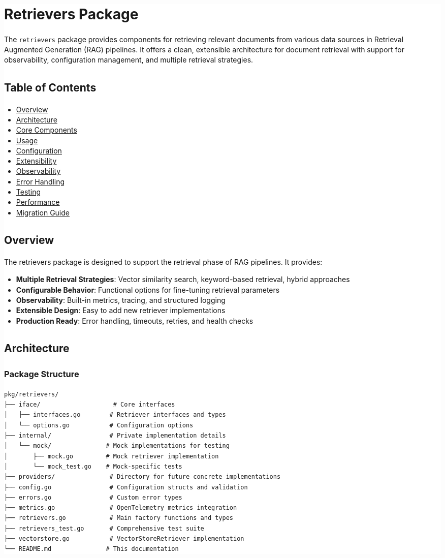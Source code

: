 # Retrievers Package

The `retrievers` package provides components for retrieving relevant documents from various data sources in Retrieval Augmented Generation (RAG) pipelines. It offers a clean, extensible architecture for document retrieval with support for observability, configuration management, and multiple retrieval strategies.

## Table of Contents

- [Overview](#overview)
- [Architecture](#architecture)
- [Core Components](#core-components)
- [Usage](#usage)
- [Configuration](#configuration)
- [Extensibility](#extensibility)
- [Observability](#observability)
- [Error Handling](#error-handling)
- [Testing](#testing)
- [Performance](#performance)
- [Migration Guide](#migration-guide)

## Overview

The retrievers package is designed to support the retrieval phase of RAG pipelines. It provides:

- **Multiple Retrieval Strategies**: Vector similarity search, keyword-based retrieval, hybrid approaches
- **Configurable Behavior**: Functional options for fine-tuning retrieval parameters
- **Observability**: Built-in metrics, tracing, and structured logging
- **Extensible Design**: Easy to add new retriever implementations
- **Production Ready**: Error handling, timeouts, retries, and health checks

## Architecture

### Package Structure

```
pkg/retrievers/
├── iface/                    # Core interfaces
│   ├── interfaces.go        # Retriever interfaces and types
│   └── options.go           # Configuration options
├── internal/                # Private implementation details
│   └── mock/               # Mock implementations for testing
│       ├── mock.go         # Mock retriever implementation
│       └── mock_test.go    # Mock-specific tests
├── providers/               # Directory for future concrete implementations
├── config.go                # Configuration structs and validation
├── errors.go                # Custom error types
├── metrics.go               # OpenTelemetry metrics integration
├── retrievers.go            # Main factory functions and types
├── retrievers_test.go       # Comprehensive test suite
├── vectorstore.go           # VectorStoreRetriever implementation
└── README.md               # This documentation
```
